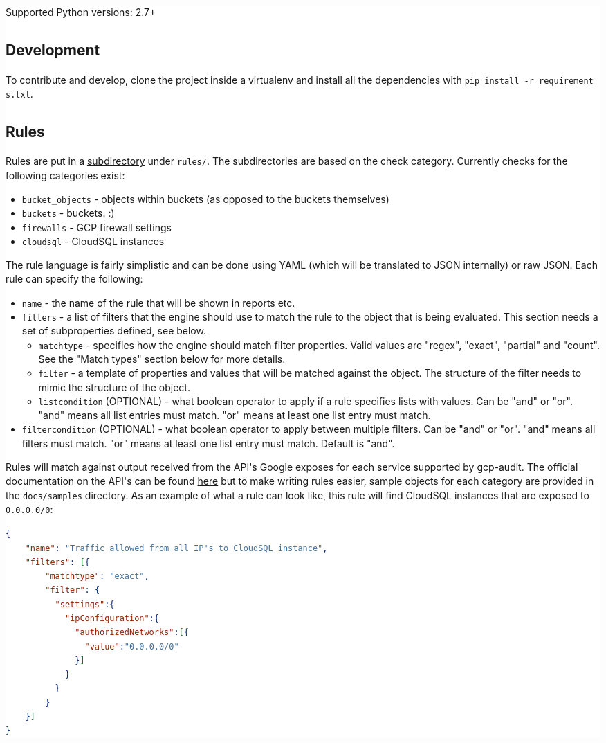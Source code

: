 Supported Python versions: 2.7+

## Development

To contribute and develop, clone the project inside a virtualenv and install
all the dependencies with `pip install -r requirements.txt`.

## Rules

Rules are put in a [subdirectory] under `rules/`. The subdirectories are based on the check category. Currently checks for the following categories exist:
- `bucket_objects` - objects within buckets (as opposed to the buckets themselves)
- `buckets` - buckets. :)
- `firewalls` - GCP firewall settings
- `cloudsql` - CloudSQL instances

The rule language is fairly simplistic and can be done using YAML (which will be translated to JSON internally) or raw JSON. Each rule can specify the following:
- `name` - the name of the rule that will be shown in reports etc.
- `filters` - a list of filters that the engine should use to match the rule to the object that is being evaluated. This section needs a set of subproperties defined, see below.
  - `matchtype` - specifies how the engine should match filter properties. Valid values are "regex", "exact", "partial" and "count". See the "Match types" section below for more details.
  - `filter` - a template of properties and values that will be matched against the object. The structure of the filter needs to mimic the structure of the object.
  - `listcondition` (OPTIONAL) - what boolean operator to apply if a rule specifies lists with values. Can be "and" or "or". "and" means all list entries must match. "or" means at least one list entry must match.
- `filtercondition` (OPTIONAL) - what boolean operator to apply between multiple filters. Can be "and" or "or". "and" means all filters must match. "or" means at least one list entry must match. Default is "and".

Rules will match against output received from the API's Google exposes for each service supported by gcp-audit. The official documentation on the API's can be found [here] but to make writing rules easier, sample objects for each category are provided in the `docs/samples` directory. As an example of what a rule can look like, this rule will find CloudSQL instances that are exposed to `0.0.0.0/0`:

[subdirectory]: https://github.com/spotify/gcp-audit/tree/master/gcp_audit/rules
[here]: https://developers.google.com/api-client-library/python/apis/

```json
{
    "name": "Traffic allowed from all IP's to CloudSQL instance",
    "filters": [{
        "matchtype": "exact",
        "filter": {
          "settings":{
            "ipConfiguration":{
              "authorizedNetworks":[{
                "value":"0.0.0.0/0"
              }]
            }
          }
        }
    }]
}
```


[Scout2]: <https://github.com/nccgroup/Scout2>
[code-of-conduct]: https://github.com/spotify/code-of-conduct/blob/master/code-of-conduct.md